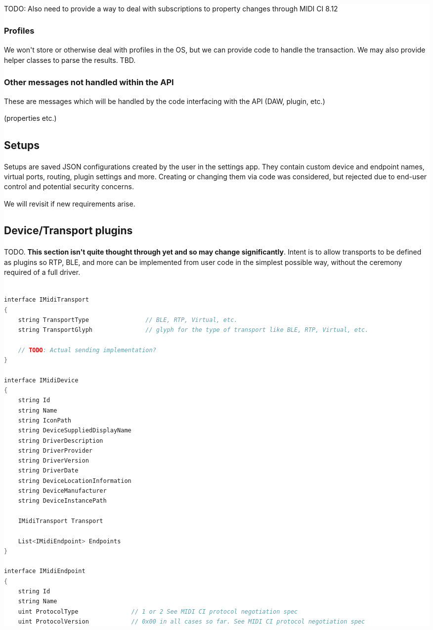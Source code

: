 TODO: Also need to provide a way to deal with subscriptions to property changes through MIDI CI 8.12

### Profiles

We won't store or otherwise deal with profiles in the OS, but we can provide code to handle the transaction. We may also provide helper classes to parse the results. TBD.

### Other messages not handled within the API

These are messages which will be handled by the code interfacing with the API (DAW, plugin, etc.)

(properties etc.)


## Setups

Setups are saved JSON configurations created by the user in the settings app. They contain custom
device and endpoint names, virtual ports, routing, plugin settings and more. Creating or changing
them via code was considered, but rejected due to end-user control and potential security concerns.

We will revisit if new requirements arise.

## Device/Transport plugins

TODO. **This section isn't quite thought through yet and so may change significantly**. Intent is to allow transports to be defined as plugins so RTP, BLE, and more can be implemented from user code in the simplest possible way, without the ceremony required of a full driver.

```cpp

interface IMidiTransport
{
    string TransportType                // BLE, RTP, Virtual, etc.
    string TransportGlyph               // glyph for the type of transport like BLE, RTP, Virtual, etc.

    // TODO: Actual sending implementation?
}

interface IMidiDevice
{
    string Id
    string Name
    string IconPath
    string DeviceSuppliedDisplayName
    string DriverDescription
    string DriverProvider
    string DriverVersion
    string DriverDate
    string DeviceLocationInformation
    string DeviceManufacturer
    string DeviceInstancePath

    IMidiTransport Transport

    List<IMidiEndpoint> Endpoints
} 

interface IMidiEndpoint
{
    string Id
    string Name
    uint ProtocolType               // 1 or 2 See MIDI CI protocol negotiation spec
    uint ProtocolVersion            // 0x00 in all cases so far. See MIDI CI protocol negotiation spec
```